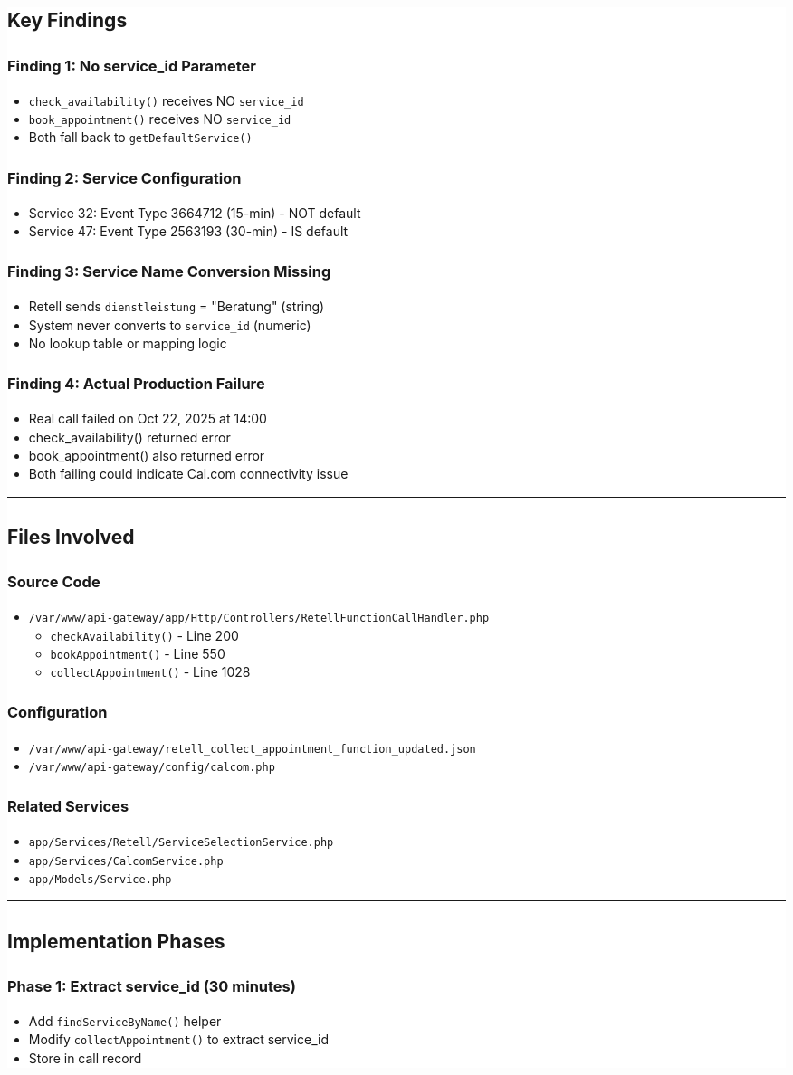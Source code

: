 
## Key Findings

### Finding 1: No service_id Parameter
- `check_availability()` receives NO `service_id`
- `book_appointment()` receives NO `service_id`
- Both fall back to `getDefaultService()`

### Finding 2: Service Configuration
- Service 32: Event Type 3664712 (15-min) - NOT default
- Service 47: Event Type 2563193 (30-min) - IS default

### Finding 3: Service Name Conversion Missing
- Retell sends `dienstleistung` = "Beratung" (string)
- System never converts to `service_id` (numeric)
- No lookup table or mapping logic

### Finding 4: Actual Production Failure
- Real call failed on Oct 22, 2025 at 14:00
- check_availability() returned error
- book_appointment() also returned error
- Both failing could indicate Cal.com connectivity issue

---

## Files Involved

### Source Code
- `/var/www/api-gateway/app/Http/Controllers/RetellFunctionCallHandler.php`
  - `checkAvailability()` - Line 200
  - `bookAppointment()` - Line 550
  - `collectAppointment()` - Line 1028

### Configuration
- `/var/www/api-gateway/retell_collect_appointment_function_updated.json`
- `/var/www/api-gateway/config/calcom.php`

### Related Services
- `app/Services/Retell/ServiceSelectionService.php`
- `app/Services/CalcomService.php`
- `app/Models/Service.php`

---

## Implementation Phases

### Phase 1: Extract service_id (30 minutes)
- Add `findServiceByName()` helper
- Modify `collectAppointment()` to extract service_id
- Store in call record
